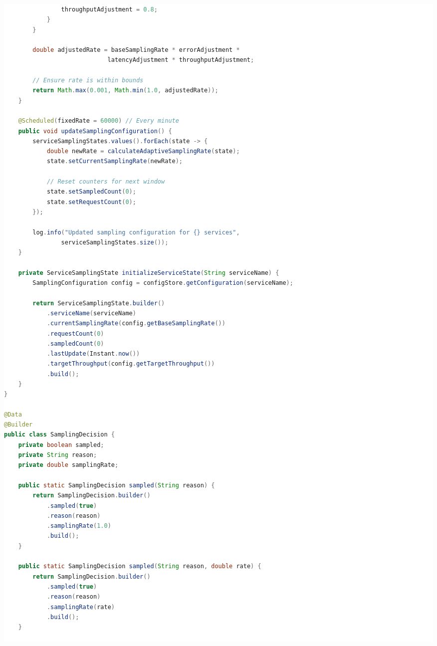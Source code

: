 ```java
                throughputAdjustment = 0.8;
            }
        }
        
        double adjustedRate = baseSamplingRate * errorAdjustment * 
                             latencyAdjustment * throughputAdjustment;
        
        // Ensure rate is within bounds
        return Math.max(0.001, Math.min(1.0, adjustedRate));
    }
    
    @Scheduled(fixedRate = 60000) // Every minute
    public void updateSamplingConfiguration() {
        serviceSamplingStates.values().forEach(state -> {
            double newRate = calculateAdaptiveSamplingRate(state);
            state.setCurrentSamplingRate(newRate);
            
            // Reset counters for next window
            state.setSampledCount(0);
            state.setRequestCount(0);
        });
        
        log.info("Updated sampling configuration for {} services", 
                serviceSamplingStates.size());
    }
    
    private ServiceSamplingState initializeServiceState(String serviceName) {
        SamplingConfiguration config = configStore.getConfiguration(serviceName);
        
        return ServiceSamplingState.builder()
            .serviceName(serviceName)
            .currentSamplingRate(config.getBaseSamplingRate())
            .requestCount(0)
            .sampledCount(0)
            .lastUpdate(Instant.now())
            .targetThroughput(config.getTargetThroughput())
            .build();
    }
}

@Data
@Builder
public class SamplingDecision {
    private boolean sampled;
    private String reason;
    private double samplingRate;
    
    public static SamplingDecision sampled(String reason) {
        return SamplingDecision.builder()
            .sampled(true)
            .reason(reason)
            .samplingRate(1.0)
            .build();
    }
    
    public static SamplingDecision sampled(String reason, double rate) {
        return SamplingDecision.builder()
            .sampled(true)
            .reason(reason)
            .samplingRate(rate)
            .build();
    }
    
```